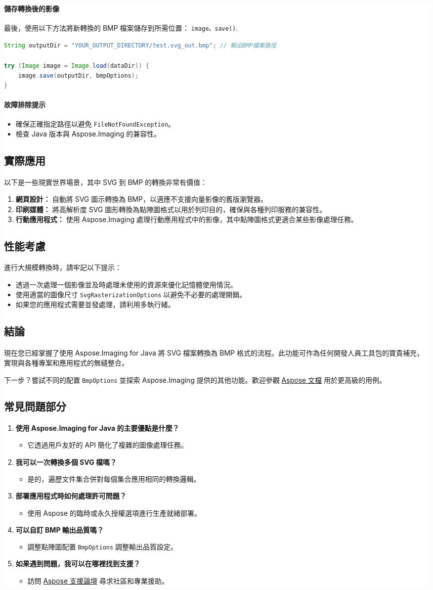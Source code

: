 #### 儲存轉換後的影像

最後，使用以下方法將新轉換的 BMP 檔案儲存到所需位置： `image。save()`.

```java
String outputDir = "YOUR_OUTPUT_DIRECTORY/test.svg_out.bmp"; // 輸出BMP檔案路徑

try (Image image = Image.load(dataDir)) {
    image.save(outputDir, bmpOptions);
}
```

#### 故障排除提示
- 確保正確指定路徑以避免 `FileNotFoundException`。
- 檢查 Java 版本與 Aspose.Imaging 的兼容性。

## 實際應用

以下是一些現實世界場景，其中 SVG 到 BMP 的轉換非常有價值：

1. **網頁設計：** 自動將 SVG 圖示轉換為 BMP，以適應不支援向量影像的舊版瀏覽器。
2. **印刷媒體：** 將高解析度 SVG 圖形轉換為點陣圖格式以用於列印目的，確保與各種列印服務的兼容性。
3. **行動應用程式：** 使用 Aspose.Imaging 處理行動應用程式中的影像，其中點陣圖格式更適合某些影像處理任務。

## 性能考慮

進行大規模轉換時，請牢記以下提示：

- 透過一次處理一個影像並及時處理未使用的資源來優化記憶體使用情況。
- 使用適當的圖像尺寸 `SvgRasterizationOptions` 以避免不必要的處理開銷。
- 如果您的應用程式需要並發處理，請利用多執行緒。

## 結論

現在您已經掌握了使用 Aspose.Imaging for Java 將 SVG 檔案轉換為 BMP 格式的流程。此功能可作為任何開發人員工具包的寶貴補充，實現與各種專案和應用程式的無縫整合。

下一步？嘗試不同的配置 `BmpOptions` 並探索 Aspose.Imaging 提供的其他功能。歡迎參觀 [Aspose 文檔](https://reference.aspose.com/imaging/java/) 用於更高級的用例。

## 常見問題部分

1. **使用 Aspose.Imaging for Java 的主要優點是什麼？**
   - 它透過用戶友好的 API 簡化了複雜的圖像處理任務。

2. **我可以一次轉換多個 SVG 檔嗎？**
   - 是的，遍歷文件集合併對每個集合應用相同的轉換邏輯。

3. **部署應用程式時如何處理許可問題？**
   - 使用 Aspose 的臨時或永久授權選項進行生產就緒部署。

4. **可以自訂 BMP 輸出品質嗎？**
   - 調整點陣圖配置 `BmpOptions` 調整輸出品質設定。

5. **如果遇到問題，我可以在哪裡找到支援？**
   - 訪問 [Aspose 支援論壇](https://forum.aspose.com/c/imaging/10) 尋求社區和專業援助。
